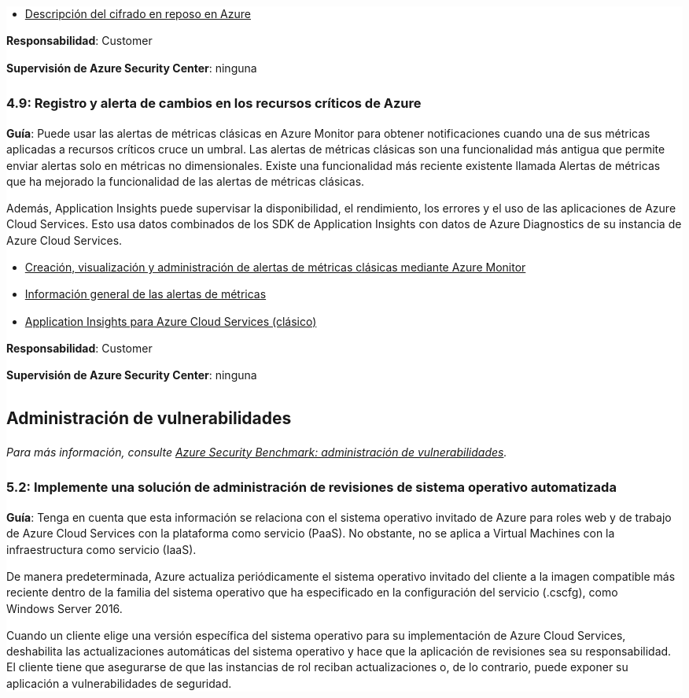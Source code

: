 - [Descripción del cifrado en reposo en Azure](../security/fundamentals/encryption-atrest.md)

**Responsabilidad**: Customer

**Supervisión de Azure Security Center**: ninguna

### <a name="49-log-and-alert-on-changes-to-critical-azure-resources"></a>4.9: Registro y alerta de cambios en los recursos críticos de Azure

**Guía**: Puede usar las alertas de métricas clásicas en Azure Monitor para obtener notificaciones cuando una de sus métricas aplicadas a recursos críticos cruce un umbral. Las alertas de métricas clásicas son una funcionalidad más antigua que permite enviar alertas solo en métricas no dimensionales. Existe una funcionalidad más reciente existente llamada Alertas de métricas que ha mejorado la funcionalidad de las alertas de métricas clásicas. 

Además, Application Insights puede supervisar la disponibilidad, el rendimiento, los errores y el uso de las aplicaciones de Azure Cloud Services. Esto usa datos combinados de los SDK de Application Insights con datos de Azure Diagnostics de su instancia de Azure Cloud Services.

- [Creación, visualización y administración de alertas de métricas clásicas mediante Azure Monitor](../azure-monitor/alerts/alerts-classic-portal.md)

- [Información general de las alertas de métricas](../azure-monitor/alerts/alerts-metric-overview.md) 

- [Application Insights para Azure Cloud Services (clásico)](../azure-monitor/app/cloudservices.md)

**Responsabilidad**: Customer

**Supervisión de Azure Security Center**: ninguna

## <a name="vulnerability-management"></a>Administración de vulnerabilidades

*Para más información, consulte [Azure Security Benchmark: administración de vulnerabilidades](../security/benchmarks/security-control-vulnerability-management.md).*

### <a name="52-deploy-automated-operating-system-patch-management-solution"></a>5.2: Implemente una solución de administración de revisiones de sistema operativo automatizada

**Guía**: Tenga en cuenta que esta información se relaciona con el sistema operativo invitado de Azure para roles web y de trabajo de Azure Cloud Services con la plataforma como servicio (PaaS). No obstante, no se aplica a Virtual Machines con la infraestructura como servicio (IaaS).

De manera predeterminada, Azure actualiza periódicamente el sistema operativo invitado del cliente a la imagen compatible más reciente dentro de la familia del sistema operativo que ha especificado en la configuración del servicio (.cscfg), como Windows Server 2016.

Cuando un cliente elige una versión específica del sistema operativo para su implementación de Azure Cloud Services, deshabilita las actualizaciones automáticas del sistema operativo y hace que la aplicación de revisiones sea su responsabilidad. El cliente tiene que asegurarse de que las instancias de rol reciban actualizaciones o, de lo contrario, puede exponer su aplicación a vulnerabilidades de seguridad.
